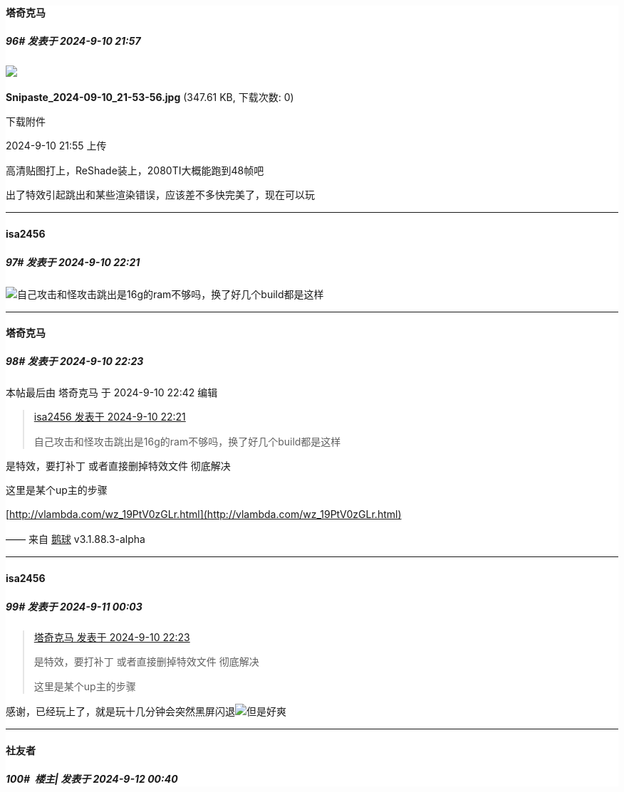 ####  塔奇克马  
##### 96#       发表于 2024-9-10 21:57

<img src="https://img.saraba1st.com/forum/202409/10/215524upwa3paoabkaafba.jpg" referrerpolicy="no-referrer">

<strong>Snipaste_2024-09-10_21-53-56.jpg</strong> (347.61 KB, 下载次数: 0)

下载附件

2024-9-10 21:55 上传

高清贴图打上，ReShade装上，2080TI大概能跑到48帧吧

出了特效引起跳出和某些渲染错误，应该差不多快完美了，现在可以玩

*****

####  isa2456  
##### 97#       发表于 2024-9-10 22:21

<img src="https://static.saraba1st.com/image/smiley/face/30.gif" referrerpolicy="no-referrer">自己攻击和怪攻击跳出是16g的ram不够吗，换了好几个build都是这样

*****

####  塔奇克马  
##### 98#       发表于 2024-9-10 22:23

 本帖最后由 塔奇克马 于 2024-9-10 22:42 编辑 
<blockquote><a href="httphttps://bbs.saraba1st.com/2b/forum.php?mod=redirect&amp;goto=findpost&amp;pid=66168865&amp;ptid=2190484" target="_blank">isa2456 发表于 2024-9-10 22:21</a>

自己攻击和怪攻击跳出是16g的ram不够吗，换了好几个build都是这样</blockquote>
是特效，要打补丁 或者直接删掉特效文件 彻底解决

这里是某个up主的步骤 

[http://vlambda.com/wz_19PtV0zGLr.html](http://vlambda.com/wz_19PtV0zGLr.html)

—— 来自 [鹅球](https://www.pgyer.com/xfPejhuq) v3.1.88.3-alpha

*****

####  isa2456  
##### 99#       发表于 2024-9-11 00:03

<blockquote><a href="httphttps://bbs.saraba1st.com/2b/forum.php?mod=redirect&amp;goto=findpost&amp;pid=66168874&amp;ptid=2190484" target="_blank">塔奇克马 发表于 2024-9-10 22:23</a>

是特效，要打补丁 或者直接删掉特效文件 彻底解决

这里是某个up主的步骤 </blockquote>
感谢，已经玩上了，就是玩十几分钟会突然黑屏闪退<img src="https://static.saraba1st.com/image/smiley/face/05.gif" referrerpolicy="no-referrer">但是好爽

*****

####  社友者  
##### 100#         楼主| 发表于 2024-9-12 00:40
